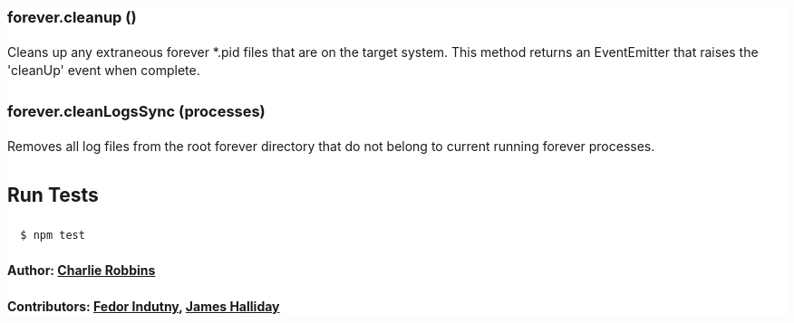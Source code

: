### forever.cleanup ()
Cleans up any extraneous forever *.pid files that are on the target system. This method returns an EventEmitter that raises the 'cleanUp' event when complete.

### forever.cleanLogsSync (processes)
Removes all log files from the root forever directory that do not belong to current running forever processes.

## Run Tests

``` bash
  $ npm test
```

#### Author: [Charlie Robbins][0]
#### Contributors: [Fedor Indutny](http://github.com/donnerjack13589), [James Halliday](http://substack.net/)

[0]: http://nodejitsu.com
[1]: https://github.com/indexzero/forever/blob/master/lib/forever/cli.js
